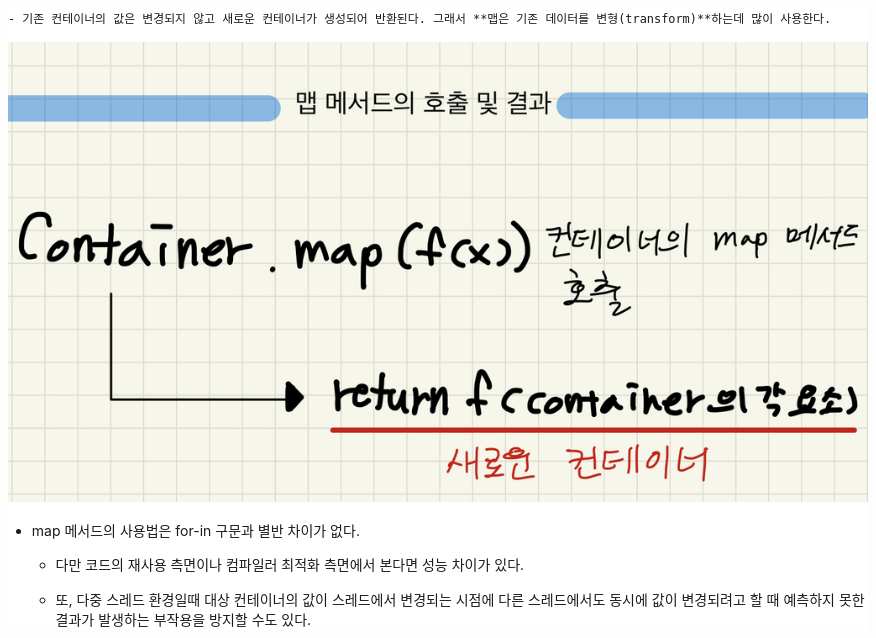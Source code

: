     - 기존 컨테이너의 값은 변경되지 않고 새로운 컨테이너가 생성되어 반환된다. 그래서 **맵은 기존 데이터를 변형(transform)**하는데 많이 사용한다.
    
<img width="1058" alt="mapImage-1" src="https://github.com/VincentGeranium/VincentGeranium.github.io/blob/master/assets/img/mapImage-1.jpg?raw=true" title="mapImage-1">

- map 메서드의 사용법은 for-in 구문과 별반 차이가 없다.

    - 다만 코드의 재사용 측면이나 컴파일러 최적화 측면에서 본다면 성능 차이가 있다.
    
    - 또, 다중 스레드 환경일때 대상 컨테이너의 값이 스레드에서 변경되는 시점에 다른 스레드에서도 동시에 값이 변경되려고 할 때 예측하지 못한 결과가 발생하는 부작용을 방지할 수도 있다.
    